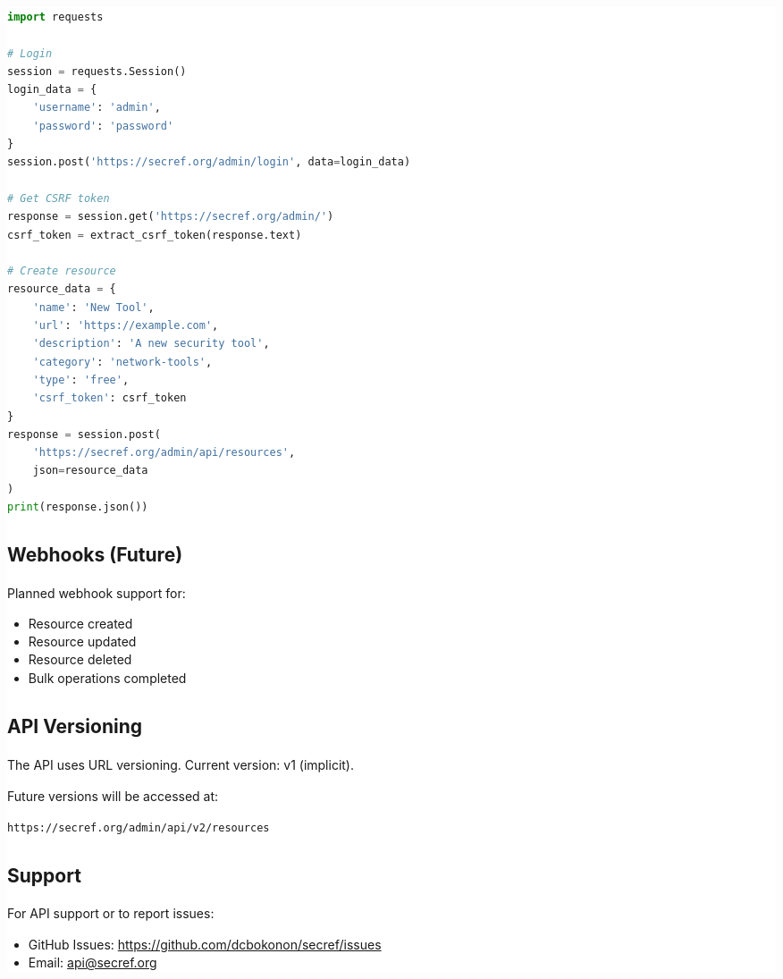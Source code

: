 ```python
import requests

# Login
session = requests.Session()
login_data = {
    'username': 'admin',
    'password': 'password'
}
session.post('https://secref.org/admin/login', data=login_data)

# Get CSRF token
response = session.get('https://secref.org/admin/')
csrf_token = extract_csrf_token(response.text)

# Create resource
resource_data = {
    'name': 'New Tool',
    'url': 'https://example.com',
    'description': 'A new security tool',
    'category': 'network-tools',
    'type': 'free',
    'csrf_token': csrf_token
}
response = session.post(
    'https://secref.org/admin/api/resources',
    json=resource_data
)
print(response.json())
```

## Webhooks (Future)

Planned webhook support for:
- Resource created
- Resource updated
- Resource deleted
- Bulk operations completed

## API Versioning

The API uses URL versioning. Current version: v1 (implicit).

Future versions will be accessed at:
```
https://secref.org/admin/api/v2/resources
```

## Support

For API support or to report issues:
- GitHub Issues: https://github.com/dcbokonon/secref/issues
- Email: api@secref.org